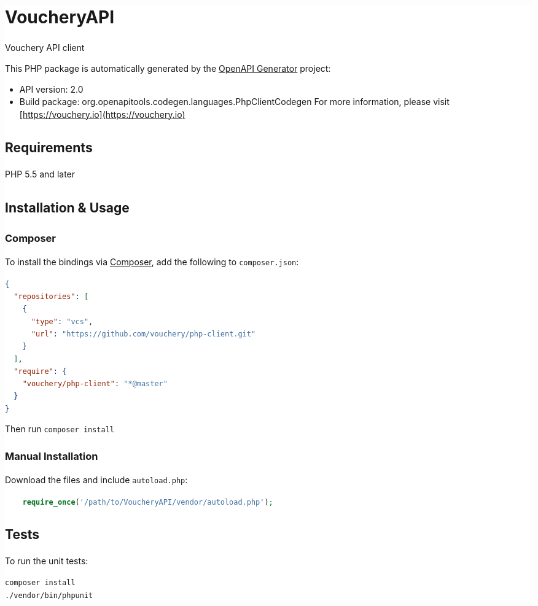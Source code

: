 # VoucheryAPI

Vouchery API client

This PHP package is automatically generated by the [OpenAPI Generator](https://openapi-generator.tech) project:

- API version: 2.0
- Build package: org.openapitools.codegen.languages.PhpClientCodegen
For more information, please visit [https://vouchery.io](https://vouchery.io)

## Requirements

PHP 5.5 and later

## Installation & Usage

### Composer

To install the bindings via [Composer](http://getcomposer.org/), add the following to `composer.json`:

```json
{
  "repositories": [
    {
      "type": "vcs",
      "url": "https://github.com/vouchery/php-client.git"
    }
  ],
  "require": {
    "vouchery/php-client": "*@master"
  }
}
```

Then run `composer install`

### Manual Installation

Download the files and include `autoload.php`:

```php
    require_once('/path/to/VoucheryAPI/vendor/autoload.php');
```

## Tests

To run the unit tests:

```bash
composer install
./vendor/bin/phpunit
```
